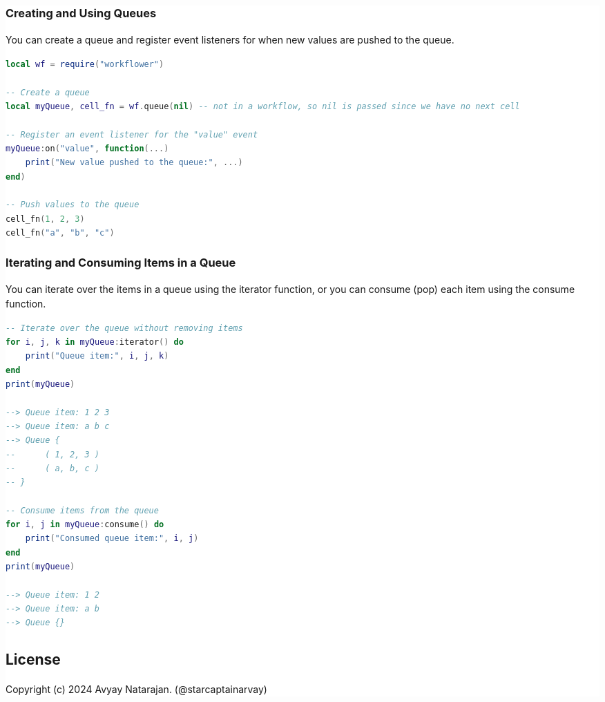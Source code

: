 ### Creating and Using Queues
You can create a queue and register event listeners for when new values are pushed to the queue.

```lua
local wf = require("workflower")

-- Create a queue
local myQueue, cell_fn = wf.queue(nil) -- not in a workflow, so nil is passed since we have no next cell

-- Register an event listener for the "value" event
myQueue:on("value", function(...)
    print("New value pushed to the queue:", ...)
end)

-- Push values to the queue
cell_fn(1, 2, 3)
cell_fn("a", "b", "c")
```

### Iterating and Consuming Items in a Queue
You can iterate over the items in a queue using the iterator function, or you can consume (pop) each item using the consume function.


```lua
-- Iterate over the queue without removing items
for i, j, k in myQueue:iterator() do
    print("Queue item:", i, j, k)
end
print(myQueue)

--> Queue item: 1 2 3
--> Queue item: a b c
--> Queue {
--      ( 1, 2, 3 )
--      ( a, b, c )
-- }

-- Consume items from the queue
for i, j in myQueue:consume() do
    print("Consumed queue item:", i, j)
end
print(myQueue)

--> Queue item: 1 2
--> Queue item: a b
--> Queue {}
```


## License
Copyright (c) 2024 Avyay Natarajan. (@starcaptainarvay)
